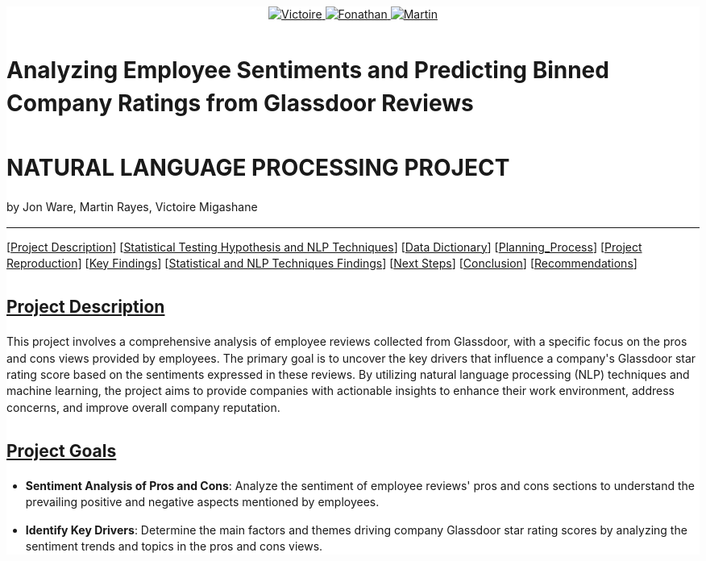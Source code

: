 <p align="center">
  <a href="https://github.com/MigashaneVictoire" target="_blank">
    <img alt="Victoire" src="https://img.shields.io/github/followers/MigashaneVictoire?label=Follow Victoire&style=social" />
  </a>
  <a href="https://github.com/JonathanTWare" target="_blank">
    <img alt="Fonathan" src="https://img.shields.io/github/followers/JonathanTWare?label=Follow Jonathan&style=social" />
  </a>
  <a href="https://github.com/martin-reyes" target="_blank">
    <img alt="Martin" src="https://img.shields.io/github/followers/martin-reyes?label=Follow Martin&style=social" />
  </a>
</p>

# Analyzing Employee Sentiments and Predicting Binned Company Ratings from Glassdoor Reviews
# <bu> NATURAL LANGUAGE PROCESSING PROJECT</bu>
by Jon Ware, Martin Rayes, Victoire Migashane


___

<a id='navigation'></a>
[[Project Description](#project-description)]
[[Statistical Testing Hypothesis and NLP Techniques](#statistical-hypotheses-and-nlp-techniques)]
[[Data Dictionary](#data-dictionary)]
[[Planning_Process](#planning-process)]
[[Project Reproduction](#project-reproduction)]
[[Key Findings](#key-findings)]
[[Statistical and NLP Techniques Findings](#statistical-and-nlp-techniques-findings)]
[[Next Steps](#next-steps)]
[[Conclusion](#conclusion)]
[[Recommendations](#recommendations)]


## <u>Project Description</u>

This project involves a comprehensive analysis of employee reviews collected from Glassdoor, with a specific focus on the pros and cons views provided by employees. The primary goal is to uncover the key drivers that influence a company's Glassdoor star rating score based on the sentiments expressed in these reviews. By utilizing natural language processing (NLP) techniques and machine learning, the project aims to provide companies with actionable insights to enhance their work environment, address concerns, and improve overall company reputation.

## <u>Project Goals</u>

- **Sentiment Analysis of Pros and Cons**: Analyze the sentiment of employee reviews' pros and cons sections to understand the prevailing positive and negative aspects mentioned by employees.

- **Identify Key Drivers**: Determine the main factors and themes driving company Glassdoor star rating scores by analyzing the sentiment trends and topics in the pros and cons views.

